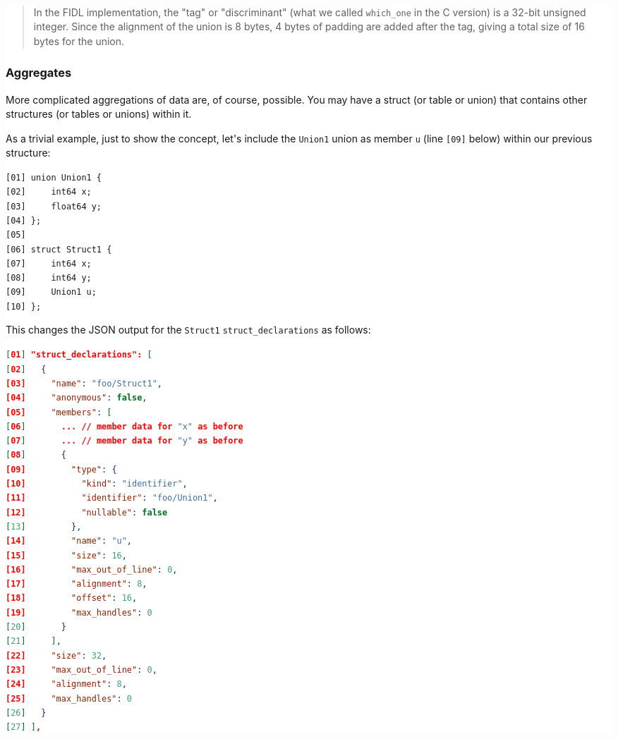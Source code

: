> In the FIDL implementation, the "tag" or "discriminant" (what we called `which_one`
> in the C version) is a 32-bit unsigned integer.
> Since the alignment of the union is 8 bytes, 4 bytes of padding are added after the
> tag, giving a total size of 16 bytes for the union.

### Aggregates

More complicated aggregations of data are, of course, possible.
You may have a struct (or table or union) that contains other structures (or tables
or unions) within it.

As a trivial example, just to show the concept, let's include the `Union1` union as
member `u` (line `[09]` below) within our previous structure:

```fidl
[01] union Union1 {
[02]     int64 x;
[03]     float64 y;
[04] };
[05]
[06] struct Struct1 {
[07]     int64 x;
[08]     int64 y;
[09]     Union1 u;
[10] };
```

This changes the JSON output for the `Struct1` `struct_declarations` as follows:

```json
[01] "struct_declarations": [
[02]   {
[03]     "name": "foo/Struct1",
[04]     "anonymous": false,
[05]     "members": [
[06]       ... // member data for "x" as before
[07]       ... // member data for "y" as before
[08]       {
[09]         "type": {
[10]           "kind": "identifier",
[11]           "identifier": "foo/Union1",
[12]           "nullable": false
[13]         },
[14]         "name": "u",
[15]         "size": 16,
[16]         "max_out_of_line": 0,
[17]         "alignment": 8,
[18]         "offset": 16,
[19]         "max_handles": 0
[20]       }
[21]     ],
[22]     "size": 32,
[23]     "max_out_of_line": 0,
[24]     "alignment": 8,
[25]     "max_handles": 0
[26]   }
[27] ],
```
